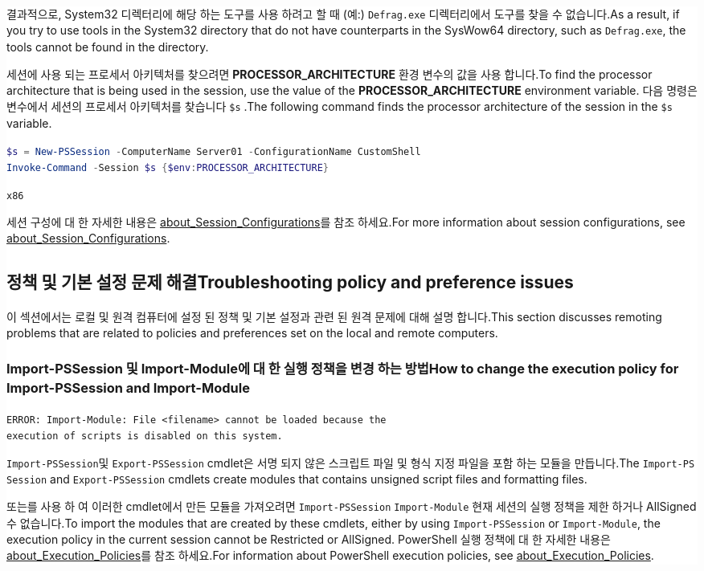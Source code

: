 <span data-ttu-id="db736-269">결과적으로, System32 디렉터리에 해당 하는 도구를 사용 하려고 할 때 (예:) `Defrag.exe` 디렉터리에서 도구를 찾을 수 없습니다.</span><span class="sxs-lookup"><span data-stu-id="db736-269">As a result, if you try to use tools in the System32 directory that do not have counterparts in the SysWow64 directory, such as `Defrag.exe`, the tools cannot be found in the directory.</span></span>

<span data-ttu-id="db736-270">세션에 사용 되는 프로세서 아키텍처를 찾으려면 **PROCESSOR_ARCHITECTURE** 환경 변수의 값을 사용 합니다.</span><span class="sxs-lookup"><span data-stu-id="db736-270">To find the processor architecture that is being used in the session, use the value of the **PROCESSOR_ARCHITECTURE** environment variable.</span></span> <span data-ttu-id="db736-271">다음 명령은 변수에서 세션의 프로세서 아키텍처를 찾습니다 `$s` .</span><span class="sxs-lookup"><span data-stu-id="db736-271">The following command finds the processor architecture of the session in the `$s` variable.</span></span>

```powershell
$s = New-PSSession -ComputerName Server01 -ConfigurationName CustomShell
Invoke-Command -Session $s {$env:PROCESSOR_ARCHITECTURE}
```

```Output
x86
```

<span data-ttu-id="db736-272">세션 구성에 대 한 자세한 내용은 [about_Session_Configurations](about_Session_Configurations.md)를 참조 하세요.</span><span class="sxs-lookup"><span data-stu-id="db736-272">For more information about session configurations, see [about_Session_Configurations](about_Session_Configurations.md).</span></span>

## <a name="troubleshooting-policy-and-preference-issues"></a><span data-ttu-id="db736-273">정책 및 기본 설정 문제 해결</span><span class="sxs-lookup"><span data-stu-id="db736-273">Troubleshooting policy and preference issues</span></span>

<span data-ttu-id="db736-274">이 섹션에서는 로컬 및 원격 컴퓨터에 설정 된 정책 및 기본 설정과 관련 된 원격 문제에 대해 설명 합니다.</span><span class="sxs-lookup"><span data-stu-id="db736-274">This section discusses remoting problems that are related to policies and preferences set on the local and remote computers.</span></span>

### <a name="how-to-change-the-execution-policy-for-import-pssession-and-import-module"></a><span data-ttu-id="db736-275">Import-PSSession 및 Import-Module에 대 한 실행 정책을 변경 하는 방법</span><span class="sxs-lookup"><span data-stu-id="db736-275">How to change the execution policy for Import-PSSession and Import-Module</span></span>

```
ERROR: Import-Module: File <filename> cannot be loaded because the
execution of scripts is disabled on this system.
```

<span data-ttu-id="db736-276">`Import-PSSession`및 `Export-PSSession` cmdlet은 서명 되지 않은 스크립트 파일 및 형식 지정 파일을 포함 하는 모듈을 만듭니다.</span><span class="sxs-lookup"><span data-stu-id="db736-276">The `Import-PSSession` and `Export-PSSession` cmdlets create modules that contains unsigned script files and formatting files.</span></span>

<span data-ttu-id="db736-277">또는를 사용 하 여 이러한 cmdlet에서 만든 모듈을 가져오려면 `Import-PSSession` `Import-Module` 현재 세션의 실행 정책을 제한 하거나 AllSigned 수 없습니다.</span><span class="sxs-lookup"><span data-stu-id="db736-277">To import the modules that are created by these cmdlets, either by using `Import-PSSession` or `Import-Module`, the execution policy in the current session cannot be Restricted or AllSigned.</span></span> <span data-ttu-id="db736-278">PowerShell 실행 정책에 대 한 자세한 내용은 [about_Execution_Policies](about_Execution_Policies.md)를 참조 하세요.</span><span class="sxs-lookup"><span data-stu-id="db736-278">For information about PowerShell execution policies, see [about_Execution_Policies](about_Execution_Policies.md).</span></span>
